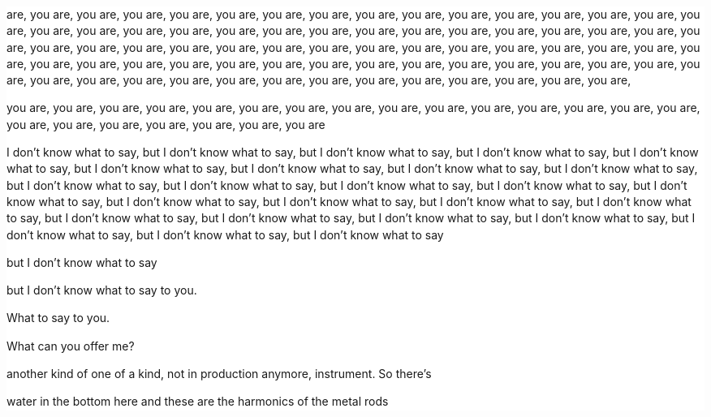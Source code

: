 are, you are, you are, you are, you are, you are, you are, you are, you are, you are, you are, you are, you are, you are, you are, you are, you are, you are, you are, you are, you are, you are, you are, you are, you are, you are, you are, you are, you are, you are, you are, you are, you are, you are, you are, you are, you are, you are, you are, you are, you are, you are, you are, you are, you are, you are, you are, you are, you are, you are, you are, you are, you are, you are, you are, you are, you are, you are, you are, you are, you are, you are, you are, you are, you are, you are, you are, you are, you are, you are, you are, you are, you are, you are,

you are, you are, you are, you are, you are, you are, you are, you are, you are, you are, you are, you are, you are, you are, you are, you are, you are, you are, you are, you are, you are, you are

I don’t know what to say, but I don’t know what to say, but I don’t know what to say, but I don’t know what to say, but I don’t know what to say, but I don’t know what to say, but I don’t know what to say, but I don’t know what to say, but I don’t know what to say, but I don’t know what to say, but I don’t know what to say, but I don’t know what to say, but I don’t know what to say, but I don’t know what to say, but I don’t know what to say, but I don’t know what to say, but I don’t know what to say, but I don’t know what to say, but I don’t know what to say, but I don’t know what to say, but I don’t know what to say, but I don’t know what to say, but I don’t know what to say, but I don’t know what to say, but I don’t know what to say

but I don’t know what to say

but I don’t know what to say to you.

What to say to you.

What can you offer me?

another kind of one of a kind, not in production anymore, instrument. So there’s

water in the bottom here and these are the harmonics of the metal rods

